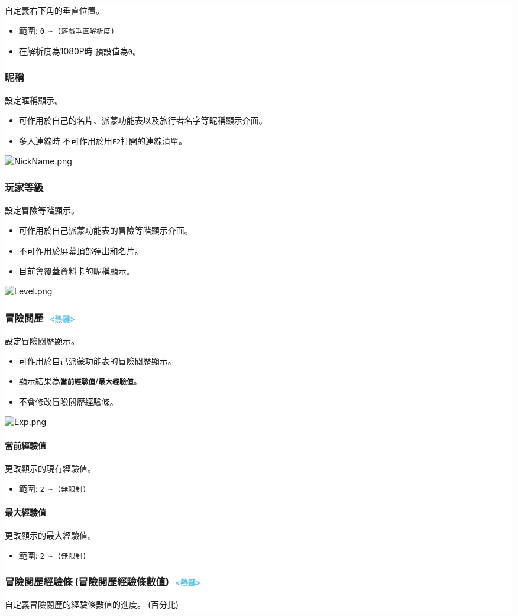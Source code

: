 自定義右下角的垂直位置。

- 範圍: `0 ~ (遊戲垂直解析度)`

- 在解析度為1080P時 預設值為`0`。

### 昵稱

設定暱稱顯示。

- 可作用於自己的名片、派蒙功能表以及旅行者名字等昵稱顯示介面。

- 多人連線時 不可作用於用`F2`打開的連線清單。

![NickName.png](/cheat/bkebi-gc/image/NickName.png)

### 玩家等級

設定冒險等階顯示。 

- 可作用於自己派蒙功能表的冒險等階顯示介面。 

- 不可作用於屏幕頂部彈出和名片。

- 目前會覆蓋資料卡的昵稱顯示。 

![Level.png](/cheat/bkebi-gc/image/Level.png)

### 冒險閱歷 <font size="2" color="#5FC3E4">&nbsp; <熱鍵>&nbsp; </font>

設定冒險閱歷顯示。

- 可作用於自己派蒙功能表的冒險閱歷顯示。

- 顯示結果為[<font>**`當前經驗值`**</font>](#当前经验值)/[<font>**`最大經驗值`**</font>](#最大经验值)。 

- 不會修改冒險閱歷經驗條。

![Exp.png](/cheat/bkebi-gc/image/Exp.png)

#### 當前經驗值

更改顯示的現有經驗值。

- 範圍: `2 ~ (無限制)`

#### 最大經驗值

更改顯示的最大經驗值。

- 範圍: `2 ~ (無限制)`

### 冒險閱歷經驗條 (冒險閱歷經驗條數值) <font size="2" color="#5FC3E4">&nbsp; <熱鍵>&nbsp; </font>

自定義冒險閱歷的經驗條數值的進度。 (百分比)
